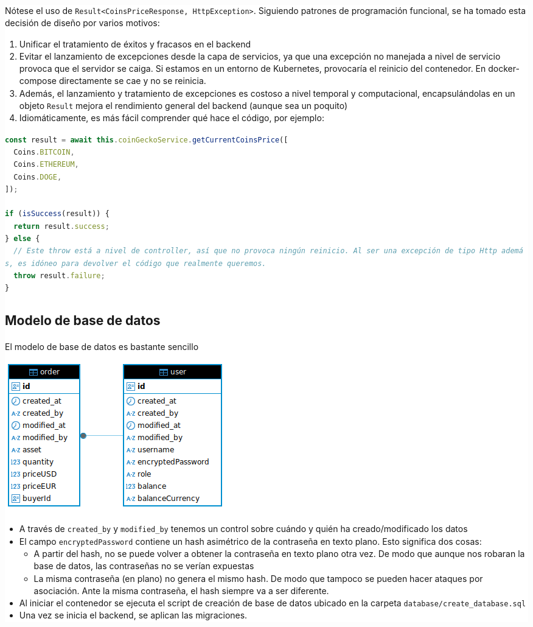 Nótese el uso de `Result<CoinsPriceResponse, HttpException>`. Siguiendo patrones de programación funcional, se ha tomado esta decisión de diseño por varios motivos:

1. Unificar el tratamiento de éxitos y fracasos en el backend
2. Evitar el lanzamiento de excepciones desde la capa de servicios, ya que una excepción no manejada a nivel de servicio provoca que el servidor se caiga. Si estamos en un entorno de Kubernetes, provocaría el reinicio del contenedor. En docker-compose directamente se cae y no se reinicia.
3. Además, el lanzamiento y tratamiento de excepciones es costoso a nivel temporal y computacional, encapsulándolas en un objeto `Result` mejora el rendimiento general del backend (aunque sea un poquito)
4. Idiomáticamente, es más fácil comprender qué hace el código, por ejemplo:

```typescript
const result = await this.coinGeckoService.getCurrentCoinsPrice([
  Coins.BITCOIN,
  Coins.ETHEREUM,
  Coins.DOGE,
]);

if (isSuccess(result)) {
  return result.success;
} else {
  // Este throw está a nivel de controller, así que no provoca ningún reinicio. Al ser una excepción de tipo Http además, es idóneo para devolver el código que realmente queremos.
  throw result.failure;
}
```

## Modelo de base de datos

El modelo de base de datos es bastante sencillo

![](./bd_diagram.png)

* A través de `created_by` y `modified_by` tenemos un control sobre cuándo y quién ha creado/modificado los datos
* El campo `encryptedPassword` contiene un hash asimétrico de la contraseña en texto plano. Esto significa dos cosas:
  * A partir del hash, no se puede volver a obtener la contraseña en texto plano otra vez. De modo que aunque nos robaran la base de datos, las contraseñas no se verían expuestas
  * La misma contraseña (en plano) no genera el mismo hash. De modo que tampoco se pueden hacer ataques por asociación. Ante la misma contraseña, el hash siempre va a ser diferente.
* Al iniciar el contenedor se ejecuta el script de creación de base de datos ubicado en la carpeta `database/create_database.sql`
* Una vez se inicia el backend, se aplican las migraciones.
